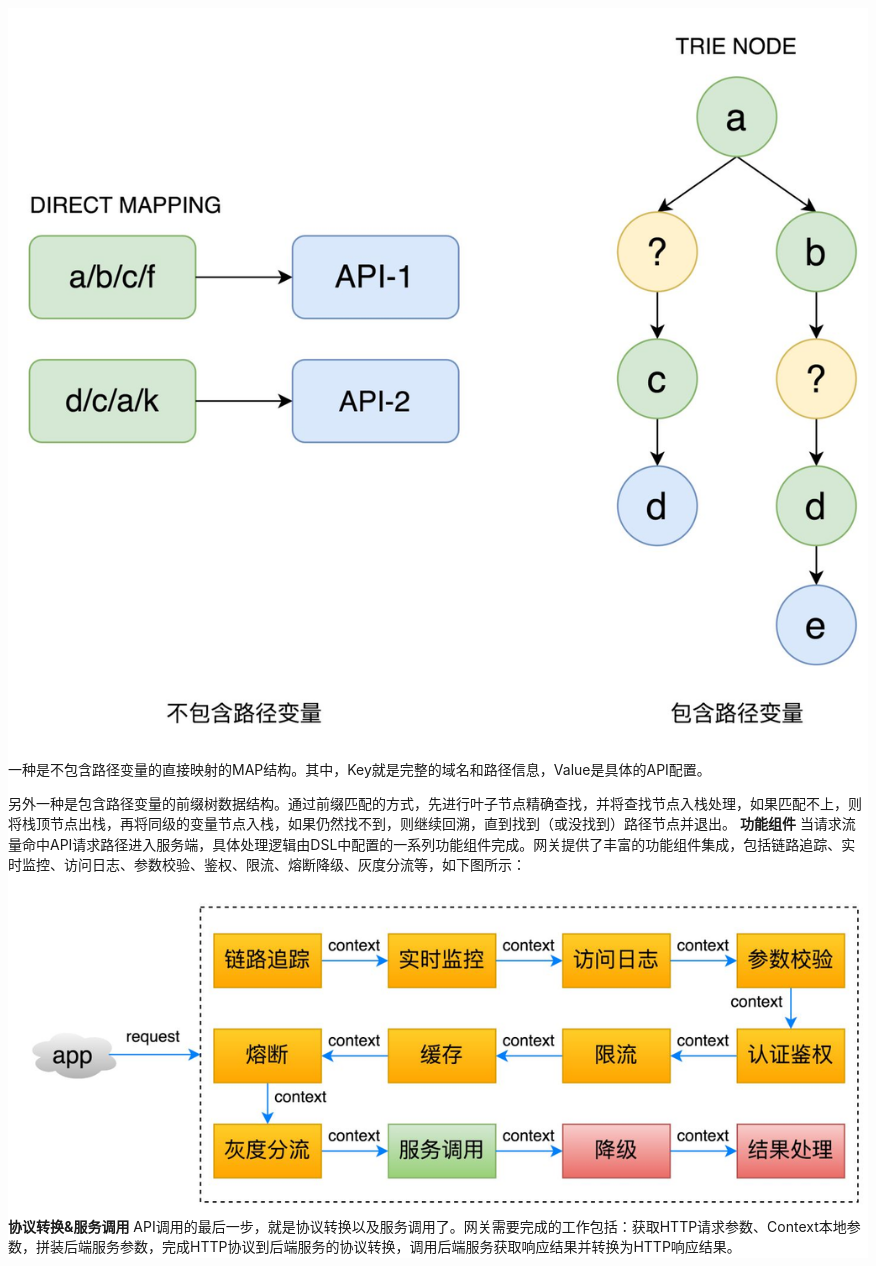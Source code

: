 ![img](assets/v2-5a4a88313de46a956285529f9e35d13b_1440w.jpg)

一种是不包含路径变量的直接映射的MAP结构。其中，Key就是完整的域名和路径信息，Value是具体的API配置。

另外一种是包含路径变量的前缀树数据结构。通过前缀匹配的方式，先进行叶子节点精确查找，并将查找节点入栈处理，如果匹配不上，则将栈顶节点出栈，再将同级的变量节点入栈，如果仍然找不到，则继续回溯，直到找到（或没找到）路径节点并退出。 **功能组件** 当请求流量命中API请求路径进入服务端，具体处理逻辑由DSL中配置的一系列功能组件完成。网关提供了丰富的功能组件集成，包括链路追踪、实时监控、访问日志、参数校验、鉴权、限流、熔断降级、灰度分流等，如下图所示：

![img](assets/v2-13e15f905a1566cdb6bba23c030b98f0_1440w.jpg) **协议转换&服务调用** API调用的最后一步，就是协议转换以及服务调用了。网关需要完成的工作包括：获取HTTP请求参数、Context本地参数，拼装后端服务参数，完成HTTP协议到后端服务的协议转换，调用后端服务获取响应结果并转换为HTTP响应结果。
